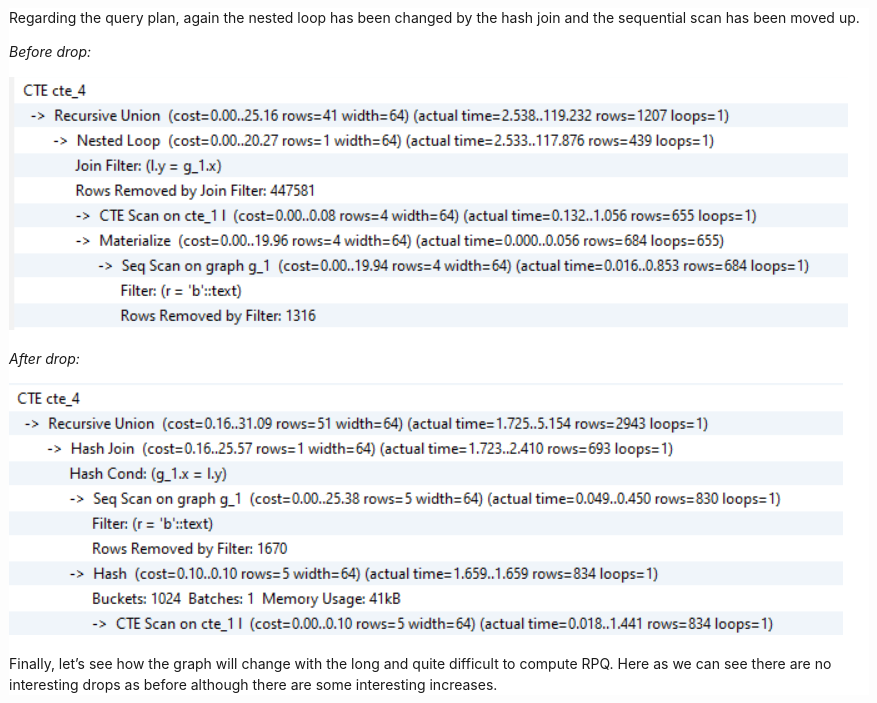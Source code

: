 Regarding the query plan, again the nested loop has been changed by the hash join and the sequential scan has been moved up.

_Before drop:_

![](images/5.png)

_After drop:_

![](images/6.png)

Finally, let’s see how the graph will change with the long and quite difficult to compute RPQ. Here as we can see there are no interesting drops as before although there are some interesting increases.

